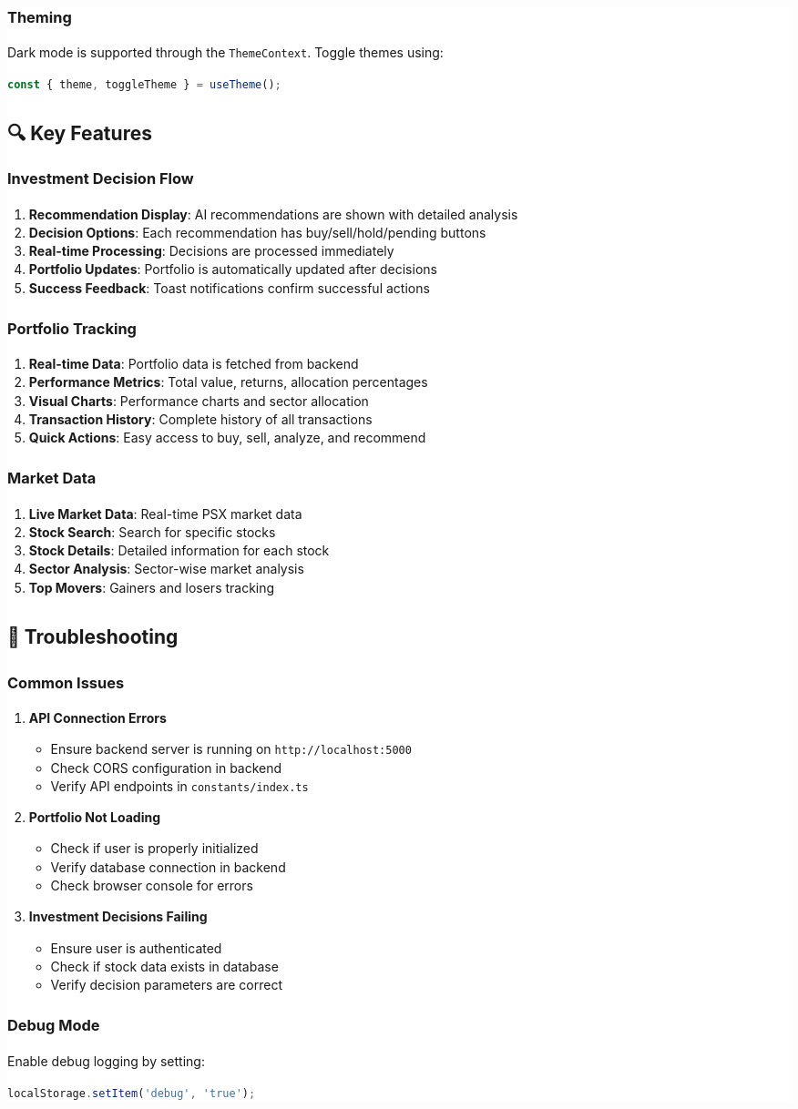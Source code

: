 ### Theming
Dark mode is supported through the `ThemeContext`. Toggle themes using:
```typescript
const { theme, toggleTheme } = useTheme();
```

## 🔍 Key Features

### Investment Decision Flow
1. **Recommendation Display**: AI recommendations are shown with detailed analysis
2. **Decision Options**: Each recommendation has buy/sell/hold/pending buttons
3. **Real-time Processing**: Decisions are processed immediately
4. **Portfolio Updates**: Portfolio is automatically updated after decisions
5. **Success Feedback**: Toast notifications confirm successful actions

### Portfolio Tracking
1. **Real-time Data**: Portfolio data is fetched from backend
2. **Performance Metrics**: Total value, returns, allocation percentages
3. **Visual Charts**: Performance charts and sector allocation
4. **Transaction History**: Complete history of all transactions
5. **Quick Actions**: Easy access to buy, sell, analyze, and recommend

### Market Data
1. **Live Market Data**: Real-time PSX market data
2. **Stock Search**: Search for specific stocks
3. **Stock Details**: Detailed information for each stock
4. **Sector Analysis**: Sector-wise market analysis
5. **Top Movers**: Gainers and losers tracking

## 🐛 Troubleshooting

### Common Issues

1. **API Connection Errors**
   - Ensure backend server is running on `http://localhost:5000`
   - Check CORS configuration in backend
   - Verify API endpoints in `constants/index.ts`

2. **Portfolio Not Loading**
   - Check if user is properly initialized
   - Verify database connection in backend
   - Check browser console for errors

3. **Investment Decisions Failing**
   - Ensure user is authenticated
   - Check if stock data exists in database
   - Verify decision parameters are correct

### Debug Mode
Enable debug logging by setting:
```typescript
localStorage.setItem('debug', 'true');
```
